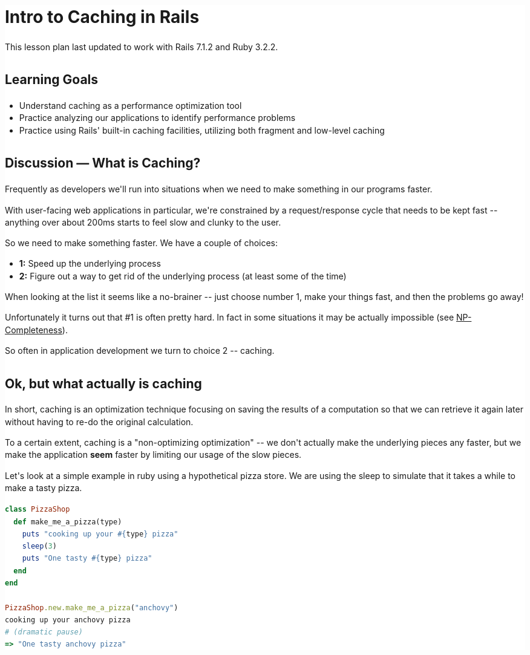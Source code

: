 # Intro to Caching in Rails

This lesson plan last updated to work with Rails 7.1.2 and Ruby 3.2.2.

## Learning Goals

- Understand caching as a performance optimization tool
- Practice analyzing our applications to identify performance problems
- Practice using Rails' built-in caching facilities, utilizing both fragment and low-level caching

## Discussion — What is Caching?

Frequently as developers we'll run into situations when we need to make something in our programs faster.

With user-facing web applications in particular, we're constrained by a request/response cycle that needs to be kept fast -- anything over about 200ms starts to feel slow and clunky to the user.

So we need to make something faster. We have a couple of choices:

- **1:** Speed up the underlying process
- **2:** Figure out a way to get rid of the underlying process (at least some of the time)

When looking at the list it seems like a no-brainer -- just choose number 1, make your things fast, and then the problems go away!

Unfortunately it turns out that #1 is often pretty hard. In fact in some situations it may be actually impossible (see [NP-Completeness](https://en.wikipedia.org/wiki/NP-complete)).

So often in application development we turn to choice 2 -- caching.

## Ok, but what actually is caching

In short, caching is an optimization technique focusing on saving the results of a computation so that we can retrieve it again later without having to re-do the original calculation.

To a certain extent, caching is a "non-optimizing optimization" -- we don't actually make the underlying pieces any faster, but we make the application **seem** faster by limiting our usage of the slow pieces.

Let's look at a simple example in ruby using a hypothetical pizza store. We are using the sleep to simulate that it takes a while to make a tasty pizza.

```ruby
class PizzaShop
  def make_me_a_pizza(type)
    puts "cooking up your #{type} pizza"
    sleep(3)
    puts "One tasty #{type} pizza"
  end
end

PizzaShop.new.make_me_a_pizza("anchovy")
cooking up your anchovy pizza
# (dramatic pause)
=> "One tasty anchovy pizza"
```

